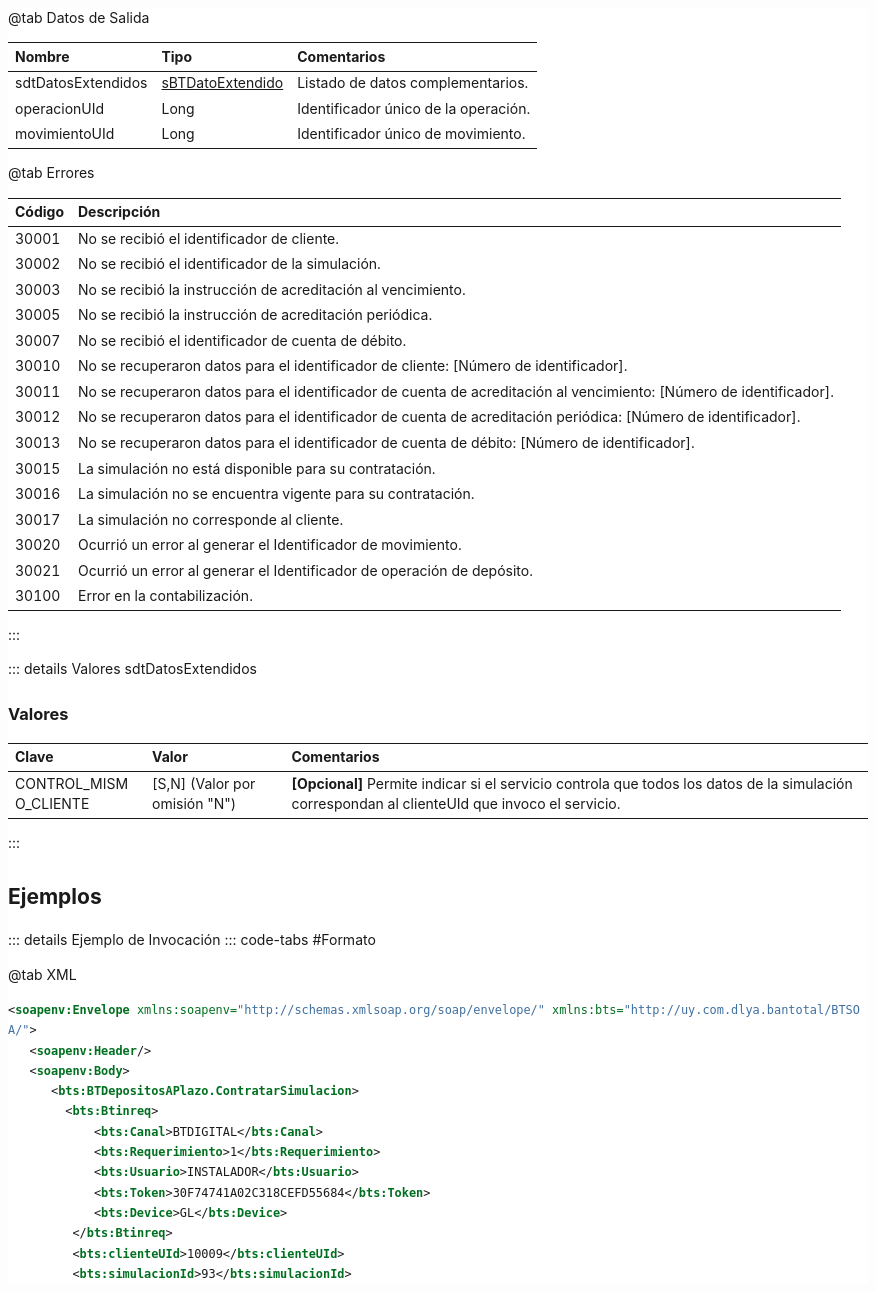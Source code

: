 @tab Datos de Salida

Nombre | Tipo | Comentarios
:--------- | :----------- | :-----------
sdtDatosExtendidos | [sBTDatoExtendido](#sbtdatoextendido) | Listado de datos complementarios.
operacionUId | Long | Identificador único de la operación.
movimientoUId | Long | Identificador único de movimiento.

@tab Errores

Código | Descripción
:--------- | :-----------
30001 | No se recibió el identificador de cliente.
30002 | No se recibió el identificador de la simulación.
30003 | No se recibió la instrucción de acreditación al vencimiento.
30005 | No se recibió la instrucción de acreditación periódica.
30007 | No se recibió el identificador de cuenta de débito.
30010 | No se recuperaron datos para el identificador de cliente: [Número de identificador].
30011 | No se recuperaron datos para el identificador de cuenta de acreditación al vencimiento: [Número de identificador].
30012 | No se recuperaron datos para el identificador de cuenta de acreditación periódica: [Número de identificador].
30013 | No se recuperaron datos para el identificador de cuenta de débito: [Número de identificador].
30015 | La simulación no está disponible para su contratación.
30016 | La simulación no se encuentra vigente para su contratación.
30017 | La simulación no corresponde al cliente.
30020 | Ocurrió un error al generar el Identificador de movimiento.
30021 | Ocurrió un error al generar el Identificador de operación de depósito.
30100 | Error en la contabilización.
::: 



::: details Valores sdtDatosExtendidos

### Valores

Clave | Valor | Comentarios
:--------- | :----------- | :----------- 
CONTROL_MISMO_CLIENTE | [S,N] (Valor por omisión "N") | **[Opcional]** Permite indicar si el servicio controla que todos los datos de la simulación correspondan al clienteUId que invoco el servicio.

:::


## **Ejemplos**


::: details Ejemplo de Invocación 
::: code-tabs #Formato

@tab XML
```xml
<soapenv:Envelope xmlns:soapenv="http://schemas.xmlsoap.org/soap/envelope/" xmlns:bts="http://uy.com.dlya.bantotal/BTSOA/">
   <soapenv:Header/>
   <soapenv:Body>
      <bts:BTDepositosAPlazo.ContratarSimulacion>
        <bts:Btinreq>
            <bts:Canal>BTDIGITAL</bts:Canal>
            <bts:Requerimiento>1</bts:Requerimiento>
            <bts:Usuario>INSTALADOR</bts:Usuario>
            <bts:Token>30F74741A02C318CEFD55684</bts:Token>
            <bts:Device>GL</bts:Device>
         </bts:Btinreq>
         <bts:clienteUId>10009</bts:clienteUId>
         <bts:simulacionId>93</bts:simulacionId>
```